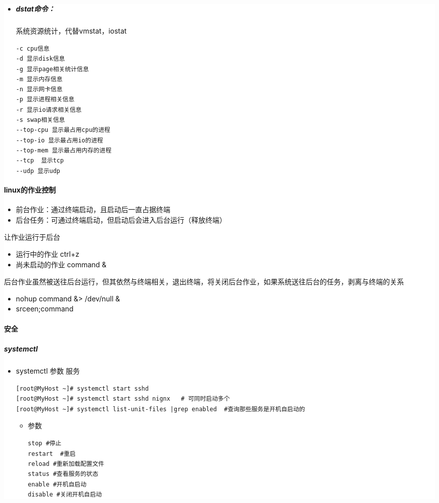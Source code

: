 - ##### dstat命令：

  系统资源统计，代替vmstat，iostat

  ```
  -c cpu信息
  -d 显示disk信息
  -g 显示page相关统计信息
  -m 显示内存信息
  -n 显示网卡信息
  -p 显示进程相关信息
  -r 显示io请求相关信息
  -s swap相关信息
  --top-cpu 显示最占用cpu的进程
  --top-io 显示最占用io的进程
  --top-mem 显示最占用内存的进程
  --tcp  显示tcp
  --udp 显示udp
  ```

  

#### linux的作业控制

- 前台作业：通过终端启动，且启动后一直占据终端
- 后台任务：可通过终端启动，但启动后会进入后台运行（释放终端）

让作业运行于后台

- 运行中的作业 ctrl+z
- 尚未启动的作业 command &

后台作业虽然被送往后台运行，但其依然与终端相关，退出终端，将关闭后台作业，如果系统送往后台的任务，剥离与终端的关系

- nohup command &> /dev/null &
- srceen;command





#### 安全

##### systemctl

- systemctl   参数   服务

  ```shell
  [root@MyHost ~]# systemctl start sshd
  [root@MyHost ~]# systemctl start sshd nignx   # 可同时启动多个
  [root@MyHost ~]# systemctl list-unit-files |grep enabled  #查询那些服务是开机自启动的
  ```

  - 参数

    ```shell
    stop #停止
    restart  #重启
    reload #重新加载配置文件
    status #查看服务的状态
    enable #开机自启动
    disable #关闭开机自启动
    ```

